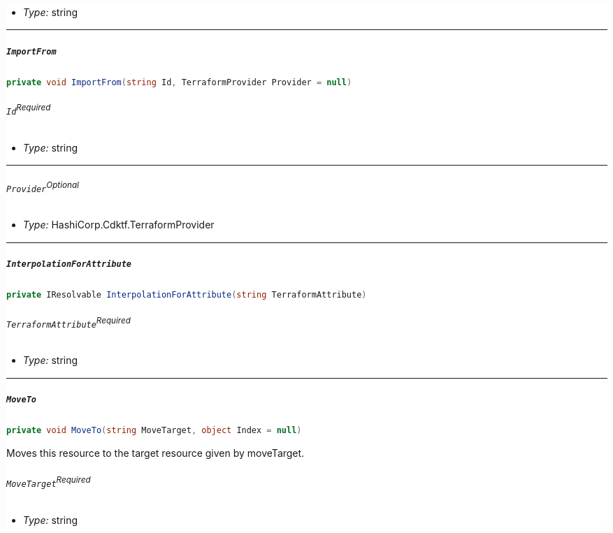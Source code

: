 - *Type:* string

---

##### `ImportFrom` <a name="ImportFrom" id="@cdktf/provider-tls.certRequest.CertRequest.importFrom"></a>

```csharp
private void ImportFrom(string Id, TerraformProvider Provider = null)
```

###### `Id`<sup>Required</sup> <a name="Id" id="@cdktf/provider-tls.certRequest.CertRequest.importFrom.parameter.id"></a>

- *Type:* string

---

###### `Provider`<sup>Optional</sup> <a name="Provider" id="@cdktf/provider-tls.certRequest.CertRequest.importFrom.parameter.provider"></a>

- *Type:* HashiCorp.Cdktf.TerraformProvider

---

##### `InterpolationForAttribute` <a name="InterpolationForAttribute" id="@cdktf/provider-tls.certRequest.CertRequest.interpolationForAttribute"></a>

```csharp
private IResolvable InterpolationForAttribute(string TerraformAttribute)
```

###### `TerraformAttribute`<sup>Required</sup> <a name="TerraformAttribute" id="@cdktf/provider-tls.certRequest.CertRequest.interpolationForAttribute.parameter.terraformAttribute"></a>

- *Type:* string

---

##### `MoveTo` <a name="MoveTo" id="@cdktf/provider-tls.certRequest.CertRequest.moveTo"></a>

```csharp
private void MoveTo(string MoveTarget, object Index = null)
```

Moves this resource to the target resource given by moveTarget.

###### `MoveTarget`<sup>Required</sup> <a name="MoveTarget" id="@cdktf/provider-tls.certRequest.CertRequest.moveTo.parameter.moveTarget"></a>

- *Type:* string
